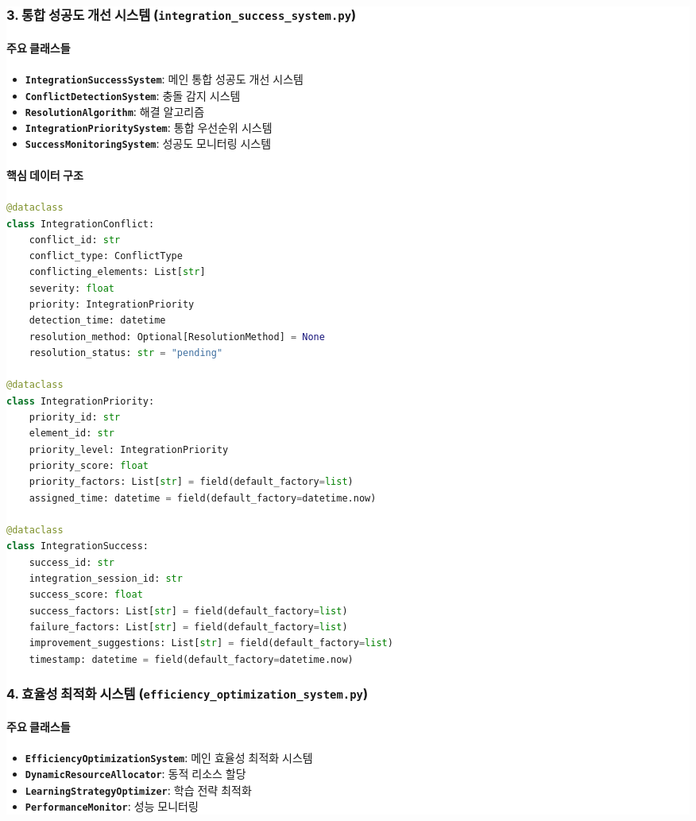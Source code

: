 ```python
```

### **3. 통합 성공도 개선 시스템 (`integration_success_system.py`)**

#### **주요 클래스들**
- **`IntegrationSuccessSystem`**: 메인 통합 성공도 개선 시스템
- **`ConflictDetectionSystem`**: 충돌 감지 시스템
- **`ResolutionAlgorithm`**: 해결 알고리즘
- **`IntegrationPrioritySystem`**: 통합 우선순위 시스템
- **`SuccessMonitoringSystem`**: 성공도 모니터링 시스템

#### **핵심 데이터 구조**
```python
@dataclass
class IntegrationConflict:
    conflict_id: str
    conflict_type: ConflictType
    conflicting_elements: List[str]
    severity: float
    priority: IntegrationPriority
    detection_time: datetime
    resolution_method: Optional[ResolutionMethod] = None
    resolution_status: str = "pending"

@dataclass
class IntegrationPriority:
    priority_id: str
    element_id: str
    priority_level: IntegrationPriority
    priority_score: float
    priority_factors: List[str] = field(default_factory=list)
    assigned_time: datetime = field(default_factory=datetime.now)

@dataclass
class IntegrationSuccess:
    success_id: str
    integration_session_id: str
    success_score: float
    success_factors: List[str] = field(default_factory=list)
    failure_factors: List[str] = field(default_factory=list)
    improvement_suggestions: List[str] = field(default_factory=list)
    timestamp: datetime = field(default_factory=datetime.now)
```

### **4. 효율성 최적화 시스템 (`efficiency_optimization_system.py`)**

#### **주요 클래스들**
- **`EfficiencyOptimizationSystem`**: 메인 효율성 최적화 시스템
- **`DynamicResourceAllocator`**: 동적 리소스 할당
- **`LearningStrategyOptimizer`**: 학습 전략 최적화
- **`PerformanceMonitor`**: 성능 모니터링
